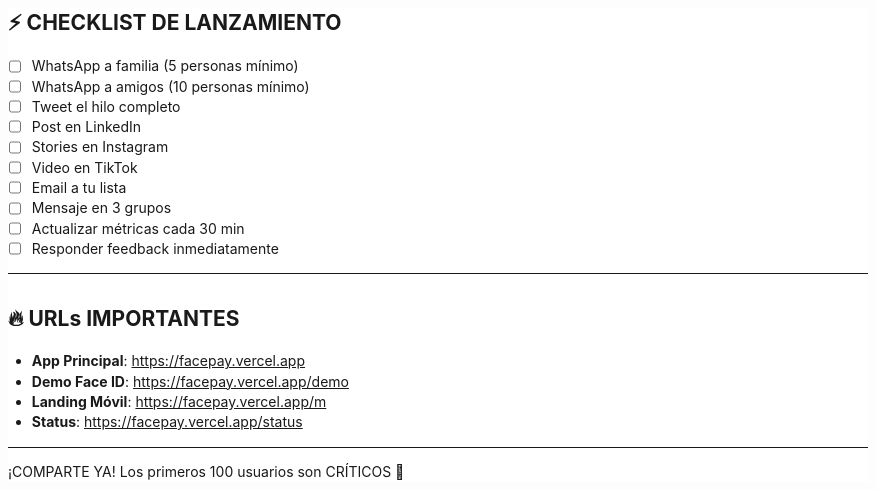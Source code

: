 ## ⚡ CHECKLIST DE LANZAMIENTO

- [ ] WhatsApp a familia (5 personas mínimo)
- [ ] WhatsApp a amigos (10 personas mínimo)
- [ ] Tweet el hilo completo
- [ ] Post en LinkedIn
- [ ] Stories en Instagram
- [ ] Video en TikTok
- [ ] Email a tu lista
- [ ] Mensaje en 3 grupos
- [ ] Actualizar métricas cada 30 min
- [ ] Responder feedback inmediatamente

---

## 🔥 URLs IMPORTANTES

- **App Principal**: https://facepay.vercel.app
- **Demo Face ID**: https://facepay.vercel.app/demo
- **Landing Móvil**: https://facepay.vercel.app/m
- **Status**: https://facepay.vercel.app/status

---

¡COMPARTE YA! Los primeros 100 usuarios son CRÍTICOS 🚀